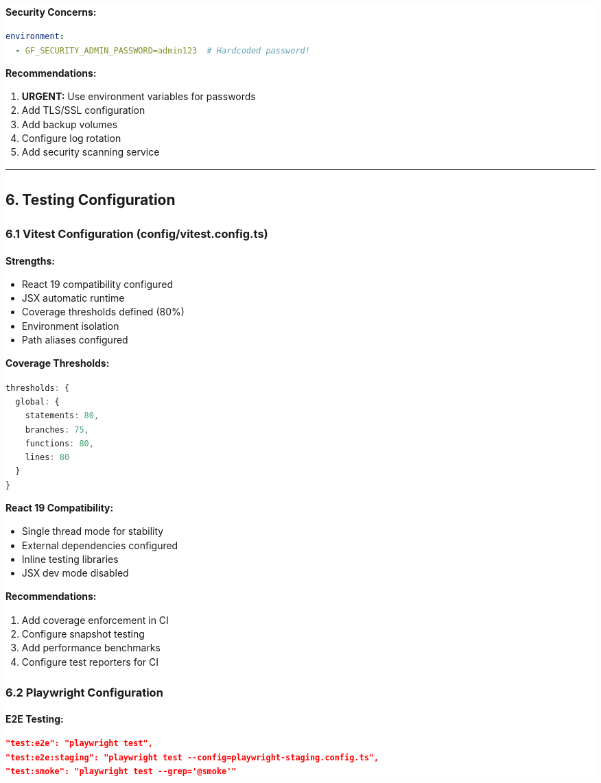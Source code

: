 **Security Concerns:**
```yaml
environment:
  - GF_SECURITY_ADMIN_PASSWORD=admin123  # Hardcoded password!
```

**Recommendations:**
1. **URGENT:** Use environment variables for passwords
2. Add TLS/SSL configuration
3. Add backup volumes
4. Configure log rotation
5. Add security scanning service

---

## 6. Testing Configuration

### 6.1 Vitest Configuration (config/vitest.config.ts)

**Strengths:**
- React 19 compatibility configured
- JSX automatic runtime
- Coverage thresholds defined (80%)
- Environment isolation
- Path aliases configured

**Coverage Thresholds:**
```typescript
thresholds: {
  global: {
    statements: 80,
    branches: 75,
    functions: 80,
    lines: 80
  }
}
```

**React 19 Compatibility:**
- Single thread mode for stability
- External dependencies configured
- Inline testing libraries
- JSX dev mode disabled

**Recommendations:**
1. Add coverage enforcement in CI
2. Configure snapshot testing
3. Add performance benchmarks
4. Configure test reporters for CI

### 6.2 Playwright Configuration

**E2E Testing:**
```json
"test:e2e": "playwright test",
"test:e2e:staging": "playwright test --config=playwright-staging.config.ts",
"test:smoke": "playwright test --grep='@smoke'"
```
